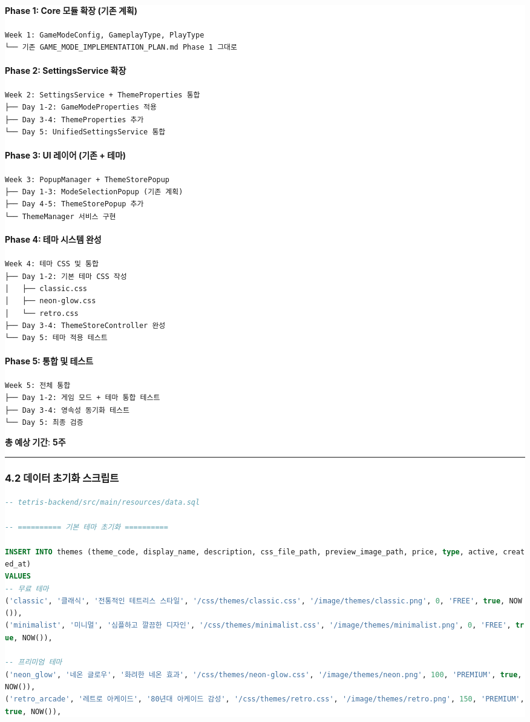 #### Phase 1: Core 모듈 확장 (기존 계획)
```
Week 1: GameModeConfig, GameplayType, PlayType
└── 기존 GAME_MODE_IMPLEMENTATION_PLAN.md Phase 1 그대로
```

#### Phase 2: SettingsService 확장
```
Week 2: SettingsService + ThemeProperties 통합
├── Day 1-2: GameModeProperties 적용
├── Day 3-4: ThemeProperties 추가
└── Day 5: UnifiedSettingsService 통합
```

#### Phase 3: UI 레이어 (기존 + 테마)
```
Week 3: PopupManager + ThemeStorePopup
├── Day 1-3: ModeSelectionPopup (기존 계획)
├── Day 4-5: ThemeStorePopup 추가
└── ThemeManager 서비스 구현
```

#### Phase 4: 테마 시스템 완성
```
Week 4: 테마 CSS 및 통합
├── Day 1-2: 기본 테마 CSS 작성
│   ├── classic.css
│   ├── neon-glow.css
│   └── retro.css
├── Day 3-4: ThemeStoreController 완성
└── Day 5: 테마 적용 테스트
```

#### Phase 5: 통합 및 테스트
```
Week 5: 전체 통합
├── Day 1-2: 게임 모드 + 테마 통합 테스트
├── Day 3-4: 영속성 동기화 테스트
└── Day 5: 최종 검증
```

**총 예상 기간**: **5주**

---

### 4.2 데이터 초기화 스크립트

```sql
-- tetris-backend/src/main/resources/data.sql

-- ========== 기본 테마 초기화 ==========

INSERT INTO themes (theme_code, display_name, description, css_file_path, preview_image_path, price, type, active, created_at)
VALUES 
-- 무료 테마
('classic', '클래식', '전통적인 테트리스 스타일', '/css/themes/classic.css', '/image/themes/classic.png', 0, 'FREE', true, NOW()),
('minimalist', '미니멀', '심플하고 깔끔한 디자인', '/css/themes/minimalist.css', '/image/themes/minimalist.png', 0, 'FREE', true, NOW()),

-- 프리미엄 테마
('neon_glow', '네온 글로우', '화려한 네온 효과', '/css/themes/neon-glow.css', '/image/themes/neon.png', 100, 'PREMIUM', true, NOW()),
('retro_arcade', '레트로 아케이드', '80년대 아케이드 감성', '/css/themes/retro.css', '/image/themes/retro.png', 150, 'PREMIUM', true, NOW()),
```